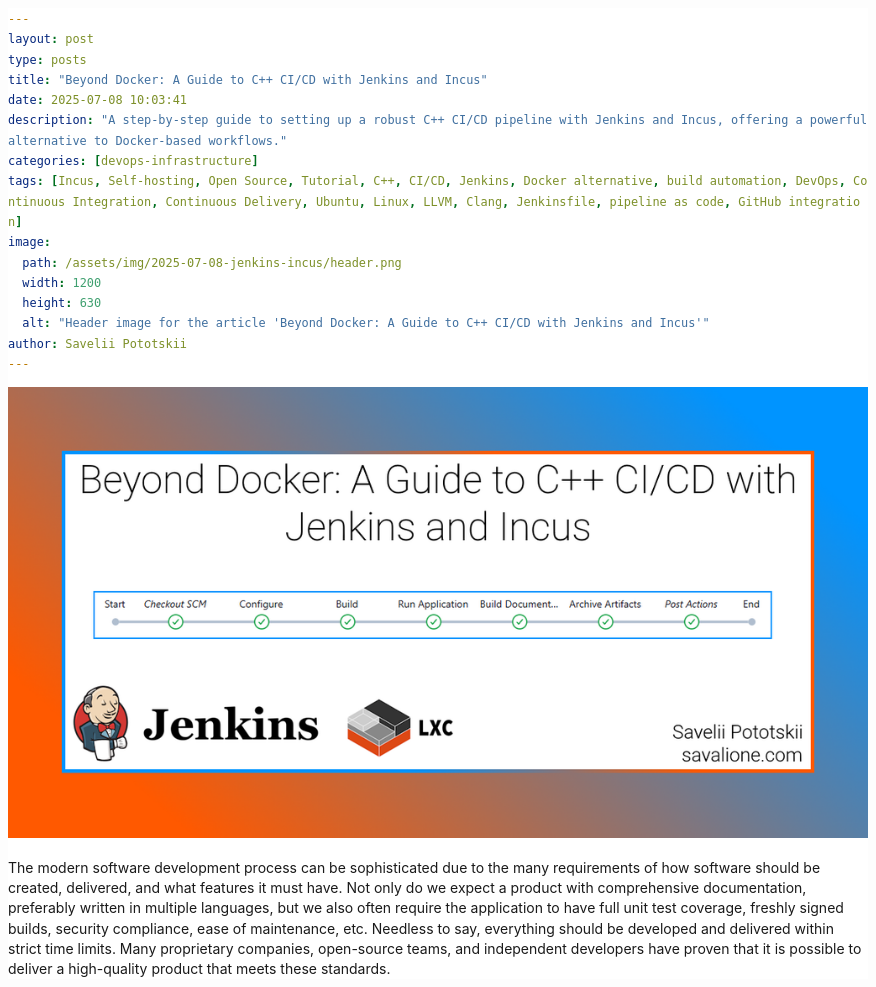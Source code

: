 ```yaml
---
layout: post
type: posts
title: "Beyond Docker: A Guide to C++ CI/CD with Jenkins and Incus"
date: 2025-07-08 10:03:41
description: "A step-by-step guide to setting up a robust C++ CI/CD pipeline with Jenkins and Incus, offering a powerful alternative to Docker-based workflows."
categories: [devops-infrastructure]
tags: [Incus, Self-hosting, Open Source, Tutorial, C++, CI/CD, Jenkins, Docker alternative, build automation, DevOps, Continuous Integration, Continuous Delivery, Ubuntu, Linux, LLVM, Clang, Jenkinsfile, pipeline as code, GitHub integration]
image:
  path: /assets/img/2025-07-08-jenkins-incus/header.png
  width: 1200
  height: 630
  alt: "Header image for the article 'Beyond Docker: A Guide to C++ CI/CD with Jenkins and Incus'"
author: Savelii Pototskii
---
```


![Header image for the article 'Beyond Docker: A Guide to C++ CI/CD with Jenkins and Incus'](/assets/img/2025-07-08-jenkins-incus/header.png "Header image for the article 'Beyond Docker: A Guide to C++ CI/CD with Jenkins and Incus'")

The modern software development process can be sophisticated due to the many requirements of how software should be created, delivered, and what features it must have.
Not only do we expect a product with comprehensive documentation, preferably written in multiple languages, but we also often require the application to have full unit test coverage, freshly signed builds, security compliance, ease of maintenance, etc.
Needless to say, everything should be developed and delivered within strict time limits.
Many proprietary companies, open-source teams, and independent developers have proven that it is possible to deliver a high-quality product that meets these standards.
